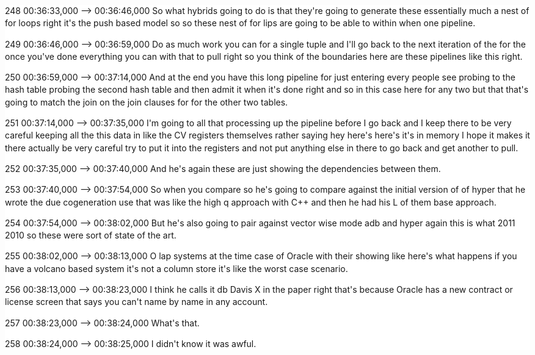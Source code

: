 248
00:36:33,000 --> 00:36:46,000
So what hybrids going to do is that they're going to generate these essentially much a nest of for loops right it's the push based model so so these nest of for lips are going to be able to within when one pipeline.

249
00:36:46,000 --> 00:36:59,000
Do as much work you can for a single tuple and I'll go back to the next iteration of the for the once you've done everything you can with that to pull right so you think of the boundaries here are these pipelines like this right.

250
00:36:59,000 --> 00:37:14,000
And at the end you have this long pipeline for just entering every people see probing to the hash table probing the second hash table and then admit it when it's done right and so in this case here for any two but that that's going to match the join on the join clauses for for the other two tables.

251
00:37:14,000 --> 00:37:35,000
I'm going to all that processing up the pipeline before I go back and I keep there to be very careful keeping all the this data in like the CV registers themselves rather saying hey here's here's it's in memory I hope it makes it there actually be very careful try to put it into the registers and not put anything else in there to go back and get another to pull.

252
00:37:35,000 --> 00:37:40,000
And he's again these are just showing the dependencies between them.

253
00:37:40,000 --> 00:37:54,000
So when you compare so he's going to compare against the initial version of of hyper that he wrote the due cogeneration use that was like the high q approach with C++ and then he had his L of them base approach.

254
00:37:54,000 --> 00:38:02,000
But he's also going to pair against vector wise mode adb and hyper again this is what 2011 2010 so these were sort of state of the art.

255
00:38:02,000 --> 00:38:13,000
O lap systems at the time case of Oracle with their showing like here's what happens if you have a volcano based system it's not a column store it's like the worst case scenario.

256
00:38:13,000 --> 00:38:23,000
I think he calls it db Davis X in the paper right that's because Oracle has a new contract or license screen that says you can't name by name in any account.

257
00:38:23,000 --> 00:38:24,000
What's that.

258
00:38:24,000 --> 00:38:25,000
I didn't know it was awful.
